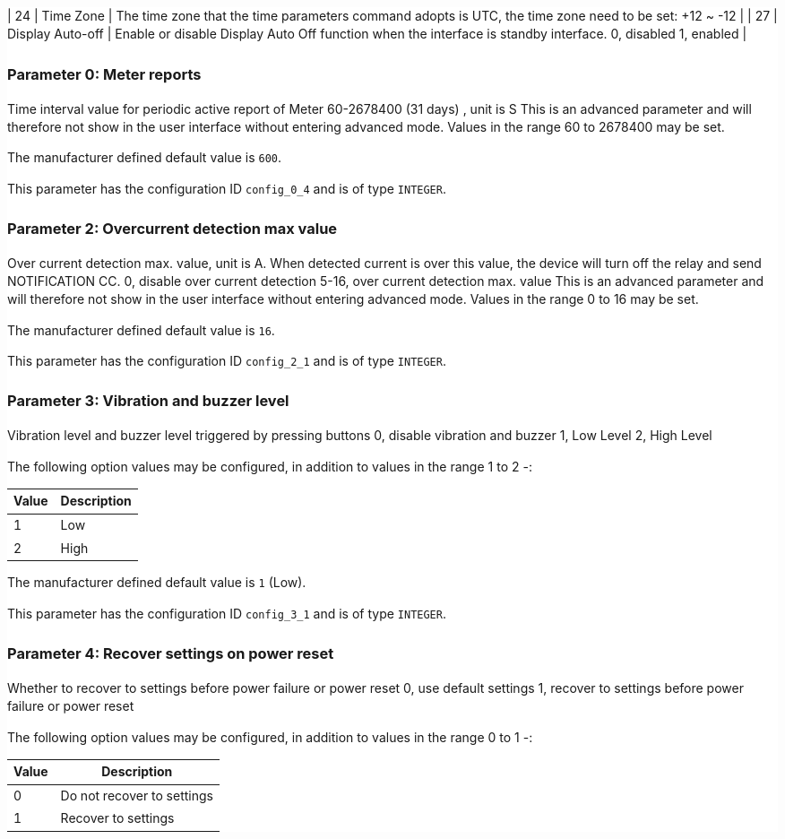 | 24 | Time Zone | The time zone that the time parameters command adopts is UTC, the time zone need to be set: +12 ~ -12 |
| 27 | Display Auto-off | Enable or disable Display Auto Off function when the interface is standby interface. 0, disabled 1, enabled |

### Parameter 0: Meter reports

Time interval value for periodic active report of Meter 60-2678400 (31 days) , unit is S
This is an advanced parameter and will therefore not show in the user interface without entering advanced mode.
Values in the range 60 to 2678400 may be set.

The manufacturer defined default value is ```600```.

This parameter has the configuration ID ```config_0_4``` and is of type ```INTEGER```.


### Parameter 2: Overcurrent detection max value

Over current detection max. value, unit is A. When detected current is over this value, the device will turn off the relay and send NOTIFICATION CC. 0, disable over current detection 5-16, over current detection max. value
This is an advanced parameter and will therefore not show in the user interface without entering advanced mode.
Values in the range 0 to 16 may be set.

The manufacturer defined default value is ```16```.

This parameter has the configuration ID ```config_2_1``` and is of type ```INTEGER```.


### Parameter 3: Vibration and buzzer level

Vibration level and buzzer level triggered by pressing buttons 0, disable vibration and buzzer 1, Low Level 2, High Level

The following option values may be configured, in addition to values in the range 1 to 2 -:

| Value  | Description |
|--------|-------------|
| 1 | Low |
| 2 | High |

The manufacturer defined default value is ```1``` (Low).

This parameter has the configuration ID ```config_3_1``` and is of type ```INTEGER```.


### Parameter 4: Recover settings on power reset

Whether to recover to settings before power failure or power reset 0, use default settings 1, recover to settings before power failure or power reset

The following option values may be configured, in addition to values in the range 0 to 1 -:

| Value  | Description |
|--------|-------------|
| 0 | Do not recover to settings |
| 1 | Recover to settings |
